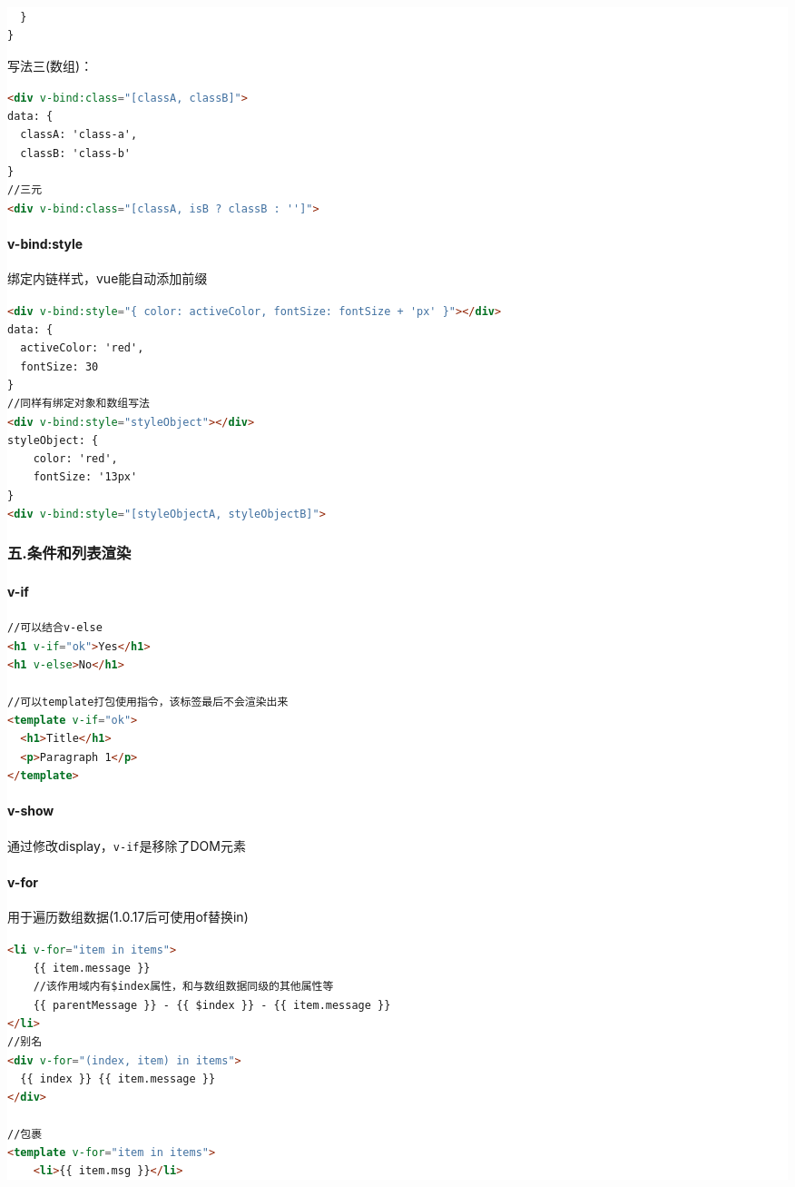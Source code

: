 ```html
  }
}
```
写法三(数组)：  
```html
<div v-bind:class="[classA, classB]">
data: {
  classA: 'class-a',
  classB: 'class-b'
}
//三元
<div v-bind:class="[classA, isB ? classB : '']">
```

#### v-bind:style
绑定内链样式，vue能自动添加前缀    
```html
<div v-bind:style="{ color: activeColor, fontSize: fontSize + 'px' }"></div>
data: {
  activeColor: 'red',
  fontSize: 30
}
//同样有绑定对象和数组写法
<div v-bind:style="styleObject"></div>
styleObject: {
    color: 'red',
    fontSize: '13px'
}
<div v-bind:style="[styleObjectA, styleObjectB]">
```

### 五.条件和列表渲染
#### v-if
```html
//可以结合v-else
<h1 v-if="ok">Yes</h1>
<h1 v-else>No</h1>

//可以template打包使用指令，该标签最后不会渲染出来
<template v-if="ok">
  <h1>Title</h1>
  <p>Paragraph 1</p>
</template>
```

#### v-show
通过修改display，`v-if`是移除了DOM元素  

#### v-for
用于遍历数组数据(1.0.17后可使用of替换in)  
```html
<li v-for="item in items">
    {{ item.message }}
    //该作用域内有$index属性，和与数组数据同级的其他属性等
    {{ parentMessage }} - {{ $index }} - {{ item.message }}
</li>
//别名
<div v-for="(index, item) in items">
  {{ index }} {{ item.message }}
</div>

//包裹
<template v-for="item in items">
    <li>{{ item.msg }}</li>
```